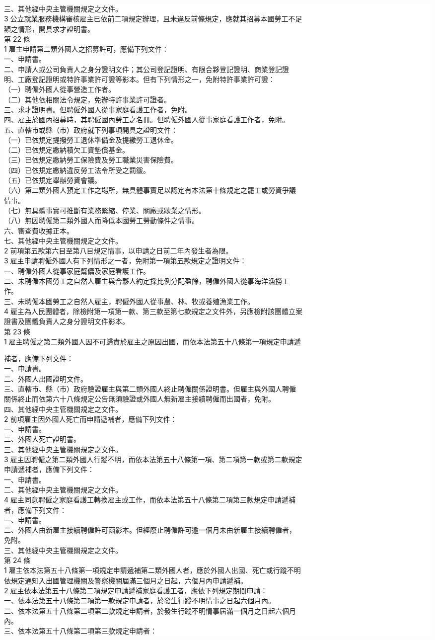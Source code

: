 
三、其他經中央主管機關規定之文件。  
3 公立就業服務機構審核雇主已依前二項規定辦理，且未違反前條規定，應就其招募本國勞工不足  
額之情形，開具求才證明書。  
第 22 條  
1 雇主申請第二類外國人之招募許可，應備下列文件：  
一、申請書。  
二、申請人或公司負責人之身分證明文件；其公司登記證明、有限合夥登記證明、商業登記證  
明、工廠登記證明或特許事業許可證等影本。但有下列情形之一，免附特許事業許可證：  
（一）聘僱外國人從事營造工作者。  
（二）其他依相關法令規定，免辦特許事業許可證者。  
三、求才證明書。但聘僱外國人從事家庭看護工作者，免附。  
四、雇主於國內招募時，其聘僱國內勞工之名冊。但聘僱外國人從事家庭看護工作者，免附。  
五、直轄市或縣（市）政府就下列事項開具之證明文件：  
（一）已依規定提撥勞工退休準備金及提繳勞工退休金。  
（二）已依規定繳納積欠工資墊償基金。  
（三）已依規定繳納勞工保險費及勞工職業災害保險費。  
（四）已依規定繳納違反勞工法令所受之罰鍰。  
（五）已依規定舉辦勞資會議。  
（六）第二類外國人預定工作之場所，無具體事實足以認定有本法第十條規定之罷工或勞資爭議  
情事。  
（七）無具體事實可推斷有業務緊縮、停業、關廠或歇業之情形。  
（八）無因聘僱第二類外國人而降低本國勞工勞動條件之情事。  
六、審查費收據正本。  
七、其他經中央主管機關規定之文件。  
2 前項第五款第六目至第八目規定情事，以申請之日前二年內發生者為限。  
3 雇主申請聘僱外國人有下列情形之一者，免附第一項第五款規定之證明文件：  
一、聘僱外國人從事家庭幫傭及家庭看護工作。  
二、未聘僱本國勞工之自然人雇主與合夥人約定採比例分配盈餘，聘僱外國人從事海洋漁撈工  
作。  
三、未聘僱本國勞工之自然人雇主，聘僱外國人從事農、林、牧或養殖漁業工作。  
4 雇主為人民團體者，除檢附第一項第一款、第三款至第七款規定之文件外，另應檢附該團體立案  
證書及團體負責人之身分證明文件影本。  
第 23 條  
1 雇主聘僱之第二類外國人因不可歸責於雇主之原因出國，而依本法第五十八條第一項規定申請遞  


補者，應備下列文件：  
一、申請書。  
二、外國人出國證明文件。  
三、直轄市、縣（市）政府驗證雇主與第二類外國人終止聘僱關係證明書。但雇主與外國人聘僱  
關係終止而依第六十八條規定公告無須驗證或外國人無新雇主接續聘僱而出國者，免附。  
四、其他經中央主管機關規定之文件。  
2 前項雇主因外國人死亡而申請遞補者，應備下列文件：  
一、申請書。  
二、外國人死亡證明書。  
三、其他經中央主管機關規定之文件。  
3 雇主因聘僱之第二類外國人行蹤不明，而依本法第五十八條第一項、第二項第一款或第二款規定  
申請遞補者，應備下列文件：  
一、申請書。  
二、其他經中央主管機關規定之文件。  
4 雇主同意聘僱之家庭看護工轉換雇主或工作，而依本法第五十八條第二項第三款規定申請遞補  
者，應備下列文件：  
一、申請書。  
二、外國人由新雇主接續聘僱許可函影本。但經廢止聘僱許可逾一個月未由新雇主接續聘僱者，  
免附。  
三、其他經中央主管機關規定之文件。  
第 24 條  
1 雇主依本法第五十八條第一項規定申請遞補第二類外國人者，應於外國人出國、死亡或行蹤不明  
依規定通知入出國管理機關及警察機關屆滿三個月之日起，六個月內申請遞補。  
2 雇主依本法第五十八條第二項規定申請遞補家庭看護工者，應依下列規定期間申請：  
一、依本法第五十八條第二項第一款規定申請者，於發生行蹤不明情事之日起六個月內。  
二、依本法第五十八條第二項第二款規定申請者，於發生行蹤不明情事屆滿一個月之日起六個月  
內。  
三、依本法第五十八條第二項第三款規定申請者：  
